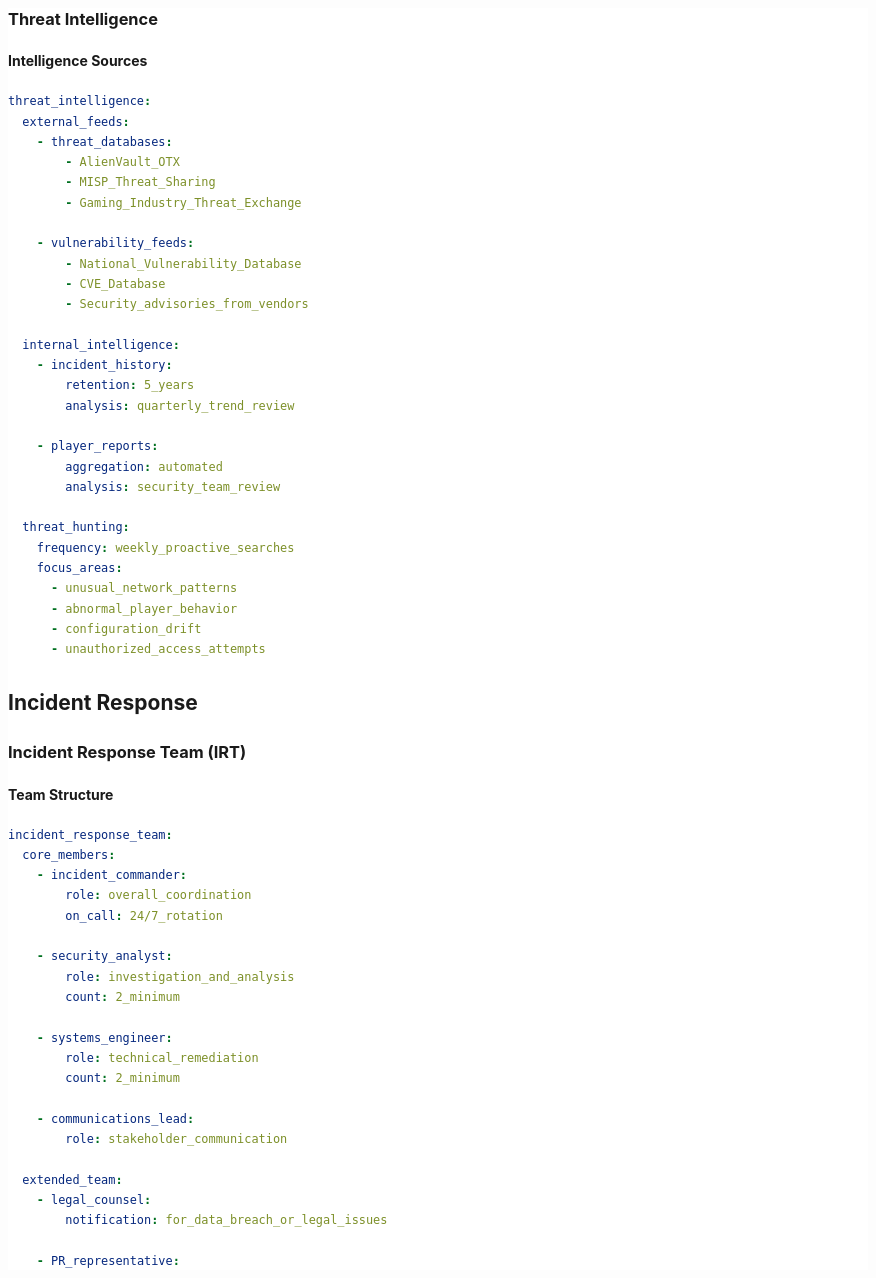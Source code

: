 ### Threat Intelligence

#### Intelligence Sources

```yaml
threat_intelligence:
  external_feeds:
    - threat_databases:
        - AlienVault_OTX
        - MISP_Threat_Sharing
        - Gaming_Industry_Threat_Exchange
        
    - vulnerability_feeds:
        - National_Vulnerability_Database
        - CVE_Database
        - Security_advisories_from_vendors
        
  internal_intelligence:
    - incident_history:
        retention: 5_years
        analysis: quarterly_trend_review
        
    - player_reports:
        aggregation: automated
        analysis: security_team_review
        
  threat_hunting:
    frequency: weekly_proactive_searches
    focus_areas:
      - unusual_network_patterns
      - abnormal_player_behavior
      - configuration_drift
      - unauthorized_access_attempts
```

## Incident Response

### Incident Response Team (IRT)

#### Team Structure

```yaml
incident_response_team:
  core_members:
    - incident_commander:
        role: overall_coordination
        on_call: 24/7_rotation
        
    - security_analyst:
        role: investigation_and_analysis
        count: 2_minimum
        
    - systems_engineer:
        role: technical_remediation
        count: 2_minimum
        
    - communications_lead:
        role: stakeholder_communication
        
  extended_team:
    - legal_counsel:
        notification: for_data_breach_or_legal_issues
        
    - PR_representative:
```